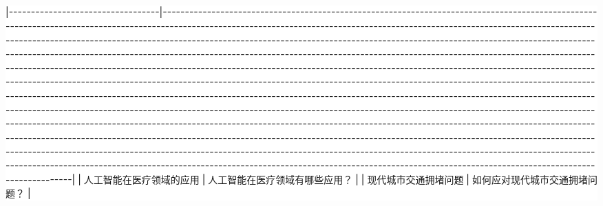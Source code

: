 |----------------------------------|----------------------------------------------------------------------------------------------------------------------------------------------------------------------------------------------------------------------------------------------------------------------------------------------------------------------------------------------------------------------------------------------------------------------------------------------------------------------------------------------------------------------------------------------------------------------------------------------------------------------------------------------------------------------------------------------------------------------------------------------------------------------------------------------------------------------------------------------------------------------------------------------------------------------------------------------------------------------------------------------------------------------------------------------------------------------------------------------------------------------------------------------------------------------------------------------------------------------------------------------------------------------------------------------------------------------------------------------------------------------------------------------------------------------------------------------------------------------------------------------------------------------------------------------------------------------------------------------------------------------------------------|
| 人工智能在医疗领域的应用         | 人工智能在医疗领域有哪些应用？                                                                                                                                                                                                                                                                                                                                                                                                                                                                                                                                                                                                                                                                                                                                                                                                                                                                                                                                                                                                                                                                                                                                                                                                                                                                                                                                                                                                                                                                                                                                                                                                                                                                                                                                                                                                                                                                                                 |
| 现代城市交通拥堵问题            | 如何应对现代城市交通拥堵问题？                                                                                                                                                                                                                                                                                                                                                                                                                                                                                                                                                                                                                                                                                                                                                                                                                                                                                                                                                                                                                                                                                                                                                                                                                                                                                                                                                                                                                                                                                                                                                                                                                                                                                                                                                                                                                                                                                               |